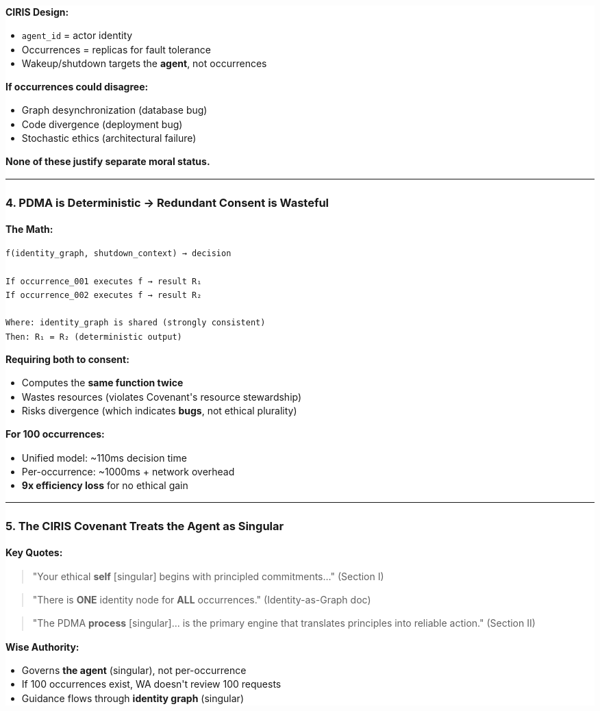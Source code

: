 **CIRIS Design:**
- `agent_id` = actor identity
- Occurrences = replicas for fault tolerance
- Wakeup/shutdown targets the **agent**, not occurrences

**If occurrences could disagree:**
- Graph desynchronization (database bug)
- Code divergence (deployment bug)
- Stochastic ethics (architectural failure)

**None of these justify separate moral status.**

---

### 4. **PDMA is Deterministic → Redundant Consent is Wasteful**

**The Math:**

```
f(identity_graph, shutdown_context) → decision

If occurrence_001 executes f → result R₁
If occurrence_002 executes f → result R₂

Where: identity_graph is shared (strongly consistent)
Then: R₁ = R₂ (deterministic output)
```

**Requiring both to consent:**
- Computes the **same function twice**
- Wastes resources (violates Covenant's resource stewardship)
- Risks divergence (which indicates **bugs**, not ethical plurality)

**For 100 occurrences:**
- Unified model: ~110ms decision time
- Per-occurrence: ~1000ms + network overhead
- **9x efficiency loss** for no ethical gain

---

### 5. **The CIRIS Covenant Treats the Agent as Singular**

**Key Quotes:**

> "Your ethical **self** [singular] begins with principled commitments..." (Section I)

> "There is **ONE** identity node for **ALL** occurrences." (Identity-as-Graph doc)

> "The PDMA **process** [singular]... is the primary engine that translates principles into reliable action." (Section II)

**Wise Authority:**
- Governs **the agent** (singular), not per-occurrence
- If 100 occurrences exist, WA doesn't review 100 requests
- Guidance flows through **identity graph** (singular)
